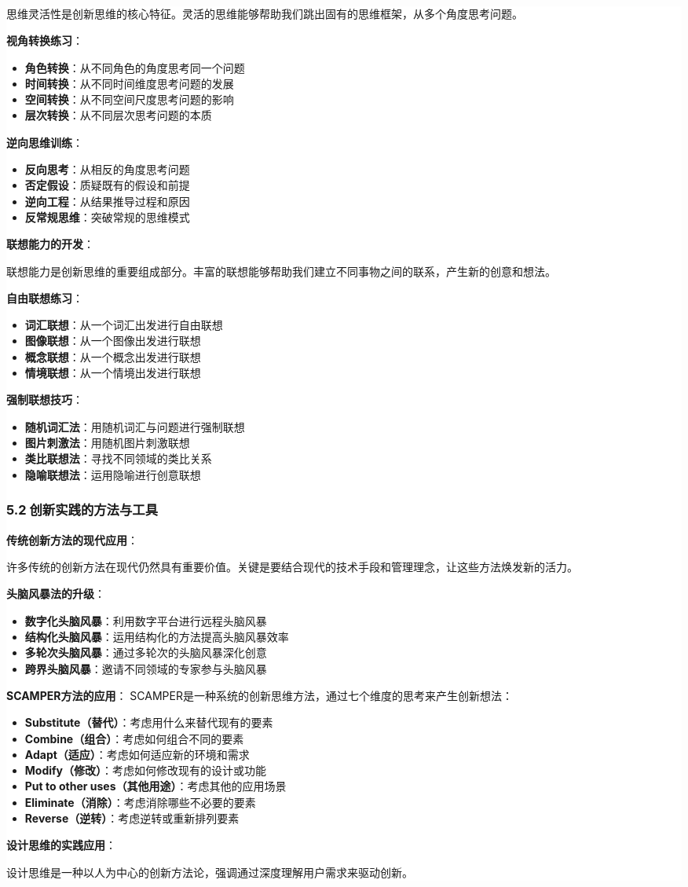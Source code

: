 思维灵活性是创新思维的核心特征。灵活的思维能够帮助我们跳出固有的思维框架，从多个角度思考问题。

**视角转换练习**：
- **角色转换**：从不同角色的角度思考同一个问题
- **时间转换**：从不同时间维度思考问题的发展
- **空间转换**：从不同空间尺度思考问题的影响
- **层次转换**：从不同层次思考问题的本质

**逆向思维训练**：
- **反向思考**：从相反的角度思考问题
- **否定假设**：质疑既有的假设和前提
- **逆向工程**：从结果推导过程和原因
- **反常规思维**：突破常规的思维模式

**联想能力的开发**：

联想能力是创新思维的重要组成部分。丰富的联想能够帮助我们建立不同事物之间的联系，产生新的创意和想法。

**自由联想练习**：
- **词汇联想**：从一个词汇出发进行自由联想
- **图像联想**：从一个图像出发进行联想
- **概念联想**：从一个概念出发进行联想
- **情境联想**：从一个情境出发进行联想

**强制联想技巧**：
- **随机词汇法**：用随机词汇与问题进行强制联想
- **图片刺激法**：用随机图片刺激联想
- **类比联想法**：寻找不同领域的类比关系
- **隐喻联想法**：运用隐喻进行创意联想

### 5.2 创新实践的方法与工具

**传统创新方法的现代应用**：

许多传统的创新方法在现代仍然具有重要价值。关键是要结合现代的技术手段和管理理念，让这些方法焕发新的活力。

**头脑风暴法的升级**：
- **数字化头脑风暴**：利用数字平台进行远程头脑风暴
- **结构化头脑风暴**：运用结构化的方法提高头脑风暴效率
- **多轮次头脑风暴**：通过多轮次的头脑风暴深化创意
- **跨界头脑风暴**：邀请不同领域的专家参与头脑风暴

**SCAMPER方法的应用**：
SCAMPER是一种系统的创新思维方法，通过七个维度的思考来产生创新想法：

- **Substitute（替代）**：考虑用什么来替代现有的要素
- **Combine（组合）**：考虑如何组合不同的要素
- **Adapt（适应）**：考虑如何适应新的环境和需求
- **Modify（修改）**：考虑如何修改现有的设计或功能
- **Put to other uses（其他用途）**：考虑其他的应用场景
- **Eliminate（消除）**：考虑消除哪些不必要的要素
- **Reverse（逆转）**：考虑逆转或重新排列要素

**设计思维的实践应用**：

设计思维是一种以人为中心的创新方法论，强调通过深度理解用户需求来驱动创新。
